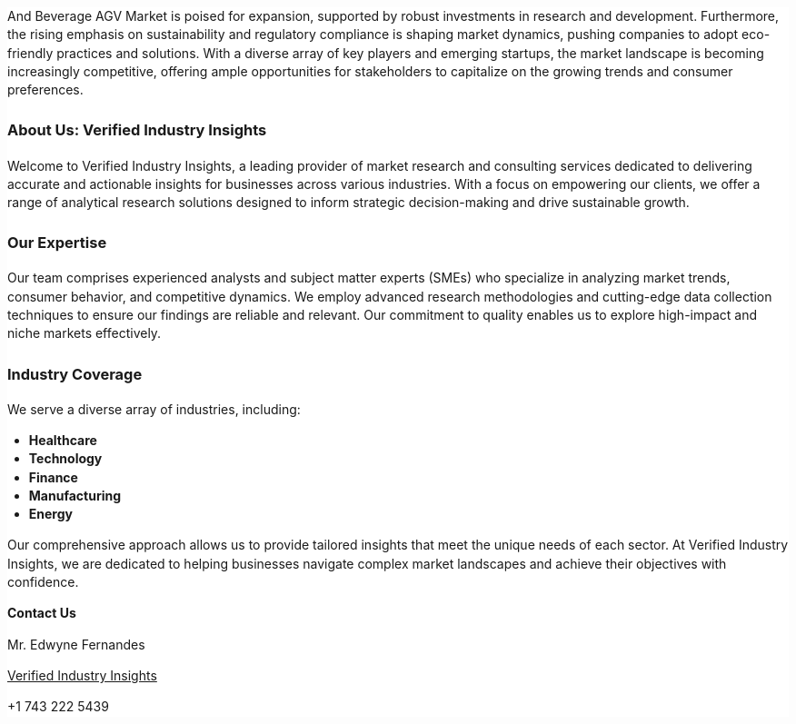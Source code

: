 And Beverage AGV Market is poised for expansion, supported by robust investments in research and development. Furthermore, the rising emphasis on sustainability and regulatory compliance is shaping market dynamics, pushing companies to adopt eco-friendly practices and solutions. With a diverse array of key players and emerging startups, the market landscape is becoming increasingly competitive, offering ample opportunities for stakeholders to capitalize on the growing trends and consumer preferences.</p><h3>About Us: Verified Industry Insights</h3><p>Welcome to Verified Industry Insights, a leading provider of market research and consulting services dedicated to delivering accurate and actionable insights for businesses across various industries. With a focus on empowering our clients, we offer a range of analytical research solutions designed to inform strategic decision-making and drive sustainable growth.</p><h3>Our Expertise</h3><p>Our team comprises experienced analysts and subject matter experts (SMEs) who specialize in analyzing market trends, consumer behavior, and competitive dynamics. We employ advanced research methodologies and cutting-edge data collection techniques to ensure our findings are reliable and relevant. Our commitment to quality enables us to explore high-impact and niche markets effectively.</p><h3>Industry Coverage</h3><p>We serve a diverse array of industries, including:</p><ul><li><strong>Healthcare</strong></li><li><strong>Technology</strong></li><li><strong>Finance</strong></li><li><strong>Manufacturing</strong></li><li><strong>Energy</strong></li></ul><p>Our comprehensive approach allows us to provide tailored insights that meet the unique needs of each sector. At Verified Industry Insights, we are dedicated to helping businesses navigate complex market landscapes and achieve their objectives with confidence.</p><p><strong>Contact Us</strong></p><p>Mr. Edwyne Fernandes</p><p><a href="https://www.verifiedindustryinsights.com/">Verified Industry Insights</a></p><p>+1 743 222 5439</p>
